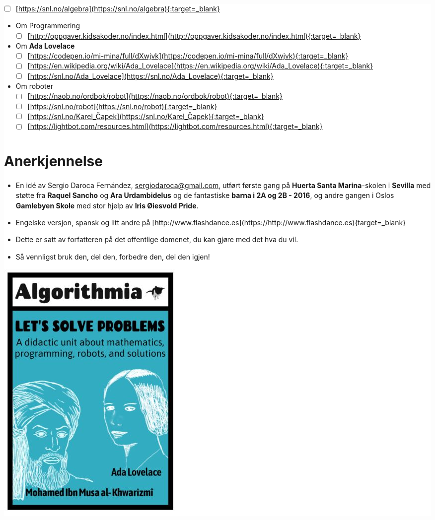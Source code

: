   - [ ] [https://snl.no/algebra](https://snl.no/algebra){:target=_blank}
- Om Programmering
  - [ ] [http://oppgaver.kidsakoder.no/index.html](http://oppgaver.kidsakoder.no/index.html){:target=_blank}
- Om **Ada Lovelace**
  - [ ] [https://codepen.io/mi-mina/full/dXwjvk](https://codepen.io/mi-mina/full/dXwjvk){:target=_blank}
  - [ ] [https://en.wikipedia.org/wiki/Ada_Lovelace](https://en.wikipedia.org/wiki/Ada_Lovelace){:target=_blank}
  - [ ] [https://snl.no/Ada_Lovelace](https://snl.no/Ada_Lovelace){:target=_blank}
- Om roboter
  - [ ] [https://naob.no/ordbok/robot](https://naob.no/ordbok/robot){:target=_blank}
  - [ ] [https://snl.no/robot](https://snl.no/robot){:target=_blank}
  - [ ] [https://snl.no/Karel_Čapek](https://snl.no/Karel_Čapek){:target=_blank}
  - [ ] [https://lightbot.com/resources.html](https://lightbot.com/resources.html){:target=_blank}

# Anerkjennelse
- En idé av Sergio Daroca Fernández, sergiodaroca@gmail.com, utført første gang på **Huerta Santa Marina**-skolen i **Sevilla** med støtte fra **Raquel Sancho** og **Ara Urdambidelus** og de fantastiske **barna i 2A og 2B - 2016**, og andre gangen i Oslos **Gamlebyen Skole** med stor hjelp av **Iris Øiesvold Pride**.

- Engelske versjon, spansk og litt andre på [http://www.flashdance.es](https://http://www.flashdance.es){target=_blank}

- Dette er satt av forfatteren på det offentlige domenet, du kan gjøre med det hva du vil.

- Så vennligst bruk den, del den, forbedre den, del den igjen!

  

[![Algorithmia project english cover page](./Algoritmia-web-348x493.jpg)](http://flashdance.es)

